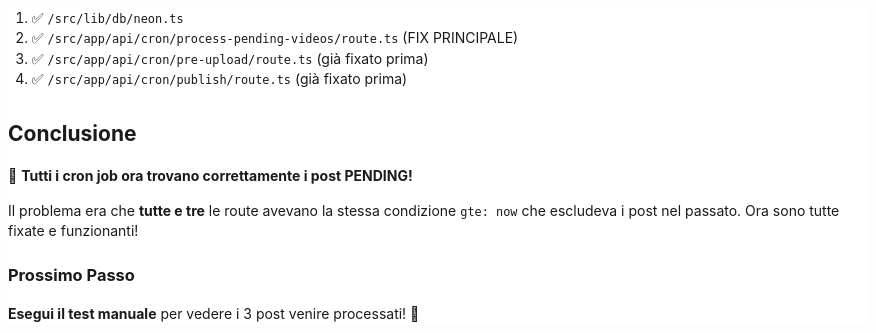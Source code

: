 1. ✅ `/src/lib/db/neon.ts`
2. ✅ `/src/app/api/cron/process-pending-videos/route.ts` (FIX PRINCIPALE)
3. ✅ `/src/app/api/cron/pre-upload/route.ts` (già fixato prima)
4. ✅ `/src/app/api/cron/publish/route.ts` (già fixato prima)

## Conclusione

🎉 **Tutti i cron job ora trovano correttamente i post PENDING!**

Il problema era che **tutte e tre** le route avevano la stessa condizione `gte: now` che escludeva i post nel passato. Ora sono tutte fixate e funzionanti!

### Prossimo Passo
**Esegui il test manuale** per vedere i 3 post venire processati! 🚀
